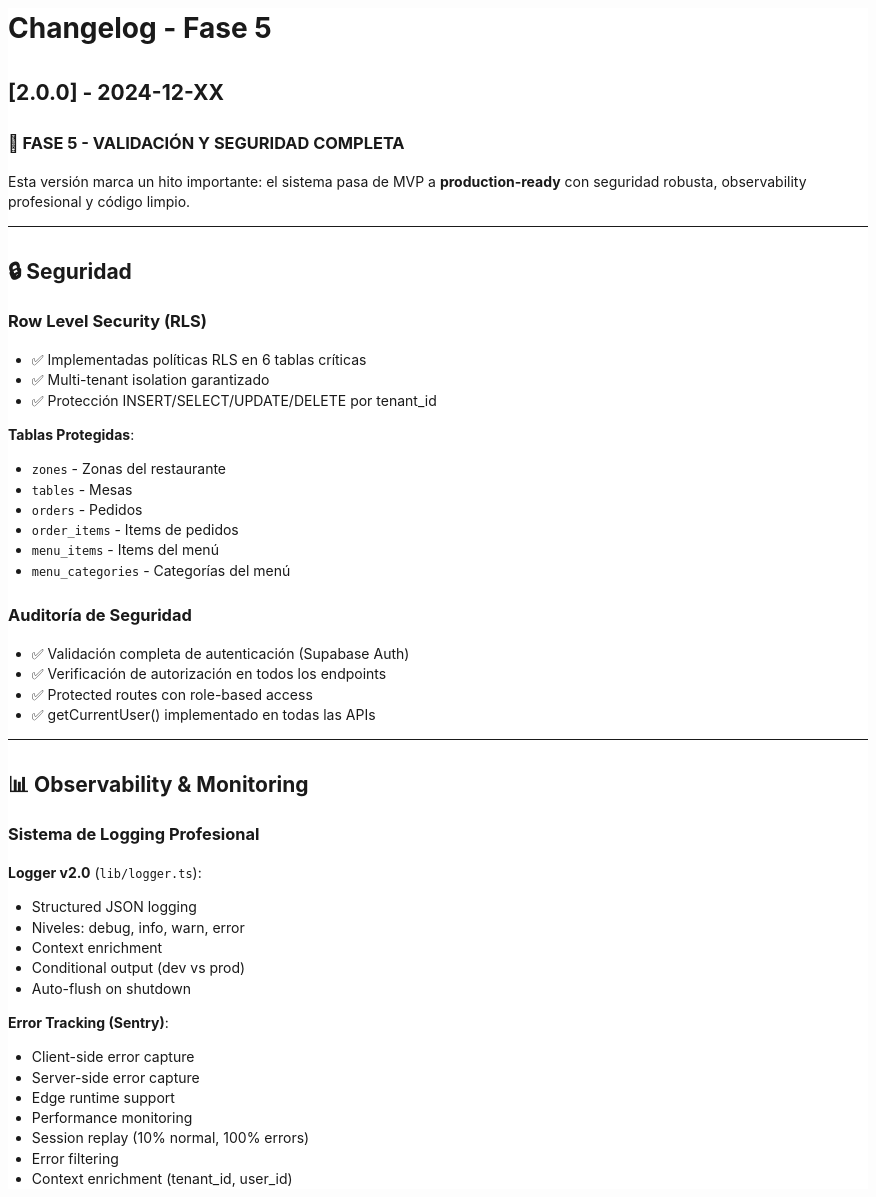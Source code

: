 # Changelog - Fase 5

## [2.0.0] - 2024-12-XX

### 🎉 FASE 5 - VALIDACIÓN Y SEGURIDAD COMPLETA

Esta versión marca un hito importante: el sistema pasa de MVP a **production-ready** con seguridad robusta, observability profesional y código limpio.

---

## 🔒 Seguridad

### Row Level Security (RLS)
- ✅ Implementadas políticas RLS en 6 tablas críticas
- ✅ Multi-tenant isolation garantizado
- ✅ Protección INSERT/SELECT/UPDATE/DELETE por tenant_id

**Tablas Protegidas**:
- `zones` - Zonas del restaurante
- `tables` - Mesas
- `orders` - Pedidos
- `order_items` - Items de pedidos
- `menu_items` - Items del menú
- `menu_categories` - Categorías del menú

### Auditoría de Seguridad
- ✅ Validación completa de autenticación (Supabase Auth)
- ✅ Verificación de autorización en todos los endpoints
- ✅ Protected routes con role-based access
- ✅ getCurrentUser() implementado en todas las APIs

---

## 📊 Observability & Monitoring

### Sistema de Logging Profesional

**Logger v2.0** (`lib/logger.ts`):
- Structured JSON logging
- Niveles: debug, info, warn, error
- Context enrichment
- Conditional output (dev vs prod)
- Auto-flush on shutdown

**Error Tracking (Sentry)**:
- Client-side error capture
- Server-side error capture
- Edge runtime support
- Performance monitoring
- Session replay (10% normal, 100% errors)
- Error filtering
- Context enrichment (tenant_id, user_id)
